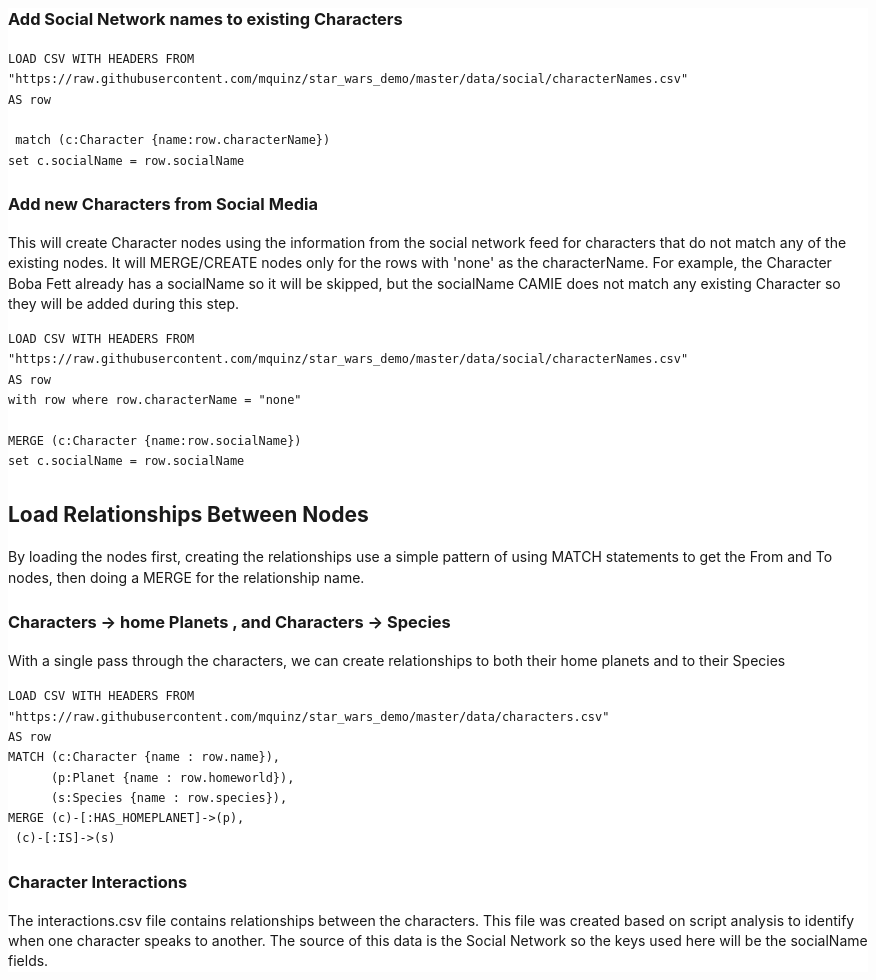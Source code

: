 ### Add Social Network names to existing Characters

``` Cypher
LOAD CSV WITH HEADERS FROM
"https://raw.githubusercontent.com/mquinz/star_wars_demo/master/data/social/characterNames.csv"
AS row

 match (c:Character {name:row.characterName})
set c.socialName = row.socialName

```
### Add new Characters from Social Media

This will create Character nodes using the information from the social network feed for characters that do not match any of the existing nodes.  It will MERGE/CREATE nodes only for the rows with 'none' as the characterName.  For example, the Character Boba Fett already has a socialName so it will be skipped, but the socialName CAMIE does not match any existing Character so they will be added during this step.

```
LOAD CSV WITH HEADERS FROM
"https://raw.githubusercontent.com/mquinz/star_wars_demo/master/data/social/characterNames.csv"
AS row
with row where row.characterName = "none"

MERGE (c:Character {name:row.socialName})
set c.socialName = row.socialName
```
## Load Relationships Between Nodes
By loading the nodes first, creating the relationships use a simple pattern of using MATCH statements to get the From and To nodes, then doing a MERGE for the relationship name.

### Characters -> home Planets , and Characters -> Species

With a single pass through the characters, we can create relationships to both their home planets and to their Species

``` Cypher
LOAD CSV WITH HEADERS FROM
"https://raw.githubusercontent.com/mquinz/star_wars_demo/master/data/characters.csv"
AS row
MATCH (c:Character {name : row.name}),
      (p:Planet {name : row.homeworld}),
      (s:Species {name : row.species}),
MERGE (c)-[:HAS_HOMEPLANET]->(p),
 (c)-[:IS]->(s)

```

### Character Interactions

The interactions.csv file contains relationships between the characters.  This file was created based on script analysis to identify when one character speaks to another.  The source of this data is the Social Network so the keys used here will be the socialName fields.
